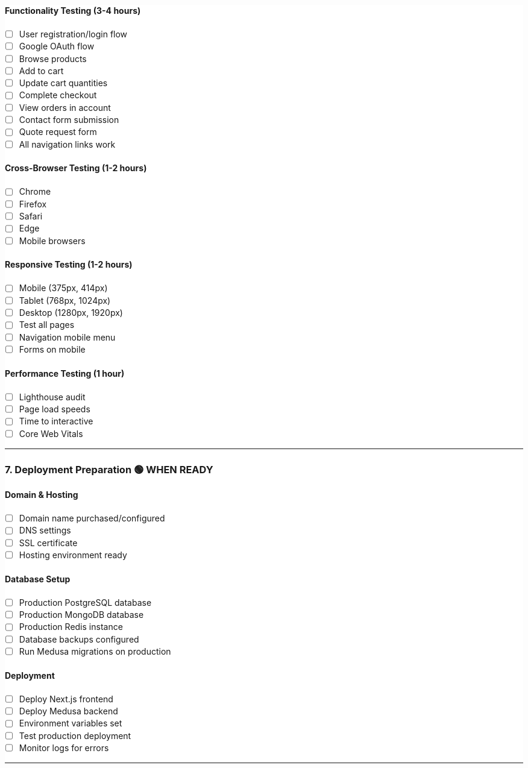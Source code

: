 #### Functionality Testing (3-4 hours)
- [ ] User registration/login flow
- [ ] Google OAuth flow
- [ ] Browse products
- [ ] Add to cart
- [ ] Update cart quantities
- [ ] Complete checkout
- [ ] View orders in account
- [ ] Contact form submission
- [ ] Quote request form
- [ ] All navigation links work

#### Cross-Browser Testing (1-2 hours)
- [ ] Chrome
- [ ] Firefox
- [ ] Safari
- [ ] Edge
- [ ] Mobile browsers

#### Responsive Testing (1-2 hours)
- [ ] Mobile (375px, 414px)
- [ ] Tablet (768px, 1024px)
- [ ] Desktop (1280px, 1920px)
- [ ] Test all pages
- [ ] Navigation mobile menu
- [ ] Forms on mobile

#### Performance Testing (1 hour)
- [ ] Lighthouse audit
- [ ] Page load speeds
- [ ] Time to interactive
- [ ] Core Web Vitals

---

### 7. **Deployment Preparation** 🟢 WHEN READY

#### Domain & Hosting
- [ ] Domain name purchased/configured
- [ ] DNS settings
- [ ] SSL certificate
- [ ] Hosting environment ready

#### Database Setup
- [ ] Production PostgreSQL database
- [ ] Production MongoDB database
- [ ] Production Redis instance
- [ ] Database backups configured
- [ ] Run Medusa migrations on production

#### Deployment
- [ ] Deploy Next.js frontend
- [ ] Deploy Medusa backend
- [ ] Environment variables set
- [ ] Test production deployment
- [ ] Monitor logs for errors

---